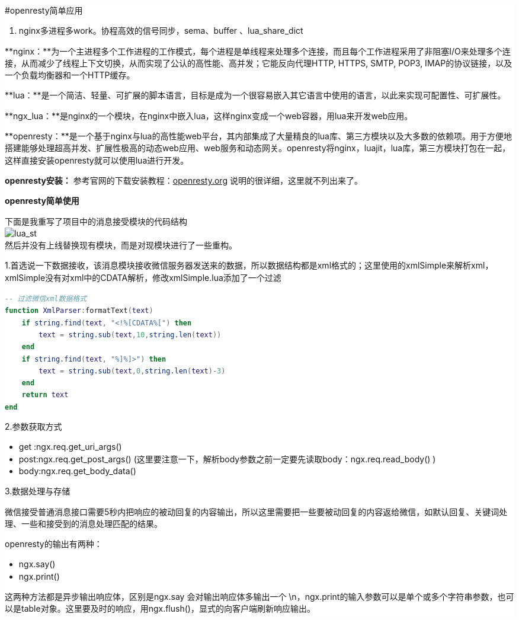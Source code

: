 #openresty简单应用


1. nginx多进程多work。协程高效的信号同步，sema、buffer 、lua_share_dict 


**nginx：**为一个主进程多个工作进程的工作模式，每个进程是单线程来处理多个连接，而且每个工作进程采用了非阻塞I/O来处理多个连接，从而减少了线程上下文切换，从而实现了公认的高性能、高并发；它能反向代理HTTP, HTTPS, SMTP, POP3, IMAP的协议链接，以及一个负载均衡器和一个HTTP缓存。

**lua：**是一个简洁、轻量、可扩展的脚本语言，目标是成为一个很容易嵌入其它语言中使用的语言，以此来实现可配置性、可扩展性。

**ngx_lua：**是nginx的一个模块，在nginx中嵌入lua，这样nginx变成一个web容器，用lua来开发web应用。

**openresty：**是一个基于nginx与lua的高性能web平台，其内部集成了大量精良的lua库、第三方模块以及大多数的依赖项。用于方便地搭建能够处理超高并发、扩展性极高的动态web应用、web服务和动态网关。openresty将nginx，luajit，lua库，第三方模块打包在一起，这样直接安装openresty就可以使用lua进行开发。

**openresty安装：**
参考官网的下载安装教程：[openresty.org](http://openresty.org/cn/download.html)
说明的很详细，这里就不列出来了。

**openresty简单使用**

下面是我重写了项目中的消息接受模块的代码结构<br />
![lua_st](http://ocaya4boy.bkt.clouddn.com/image/lua_st.jpeg?imageView2/0/w/500)<br />
然后并没有上线替换现有模块，而是对现模块进行了一些重构。

1.首选说一下数据接收，该消息模块接收微信服务器发送来的数据，所以数据结构都是xml格式的；这里使用的xmlSimple来解析xml，xmlSimple没有对xml中的CDATA解析，修改xmlSimple.lua添加了一个过滤

```lua
-- 过滤微信xml数据格式
function XmlParser:formatText(text)
    if string.find(text, "<!%[CDATA%[") then
        text = string.sub(text,10,string.len(text))
    end
    if string.find(text, "%]%]>") then
        text = string.sub(text,0,string.len(text)-3)
    end
    return text
end
```
2.参数获取方式

* get :ngx.req.get_uri_args()
* post:ngx.req.get_post_args()  (这里要注意一下，解析body参数之前一定要先读取body：ngx.req.read_body() )
* body:ngx.req.get_body_data()

3.数据处理与存储

微信接受普通消息接口需要5秒内把响应的被动回复的内容输出，所以这里需要把一些要被动回复的内容返给微信，如默认回复、关键词处理、一些和接受到的消息处理匹配的结果。

openresty的输出有两种：

* ngx.say()
* ngx.print()

这两种方法都是异步输出响应体，区别是ngx.say 会对输出响应体多输出一个 \n，ngx.print的输入参数可以是单个或多个字符串参数，也可以是table对象。这里要及时的响应，用ngx.flush()，显式的向客户端刷新响应输出。
